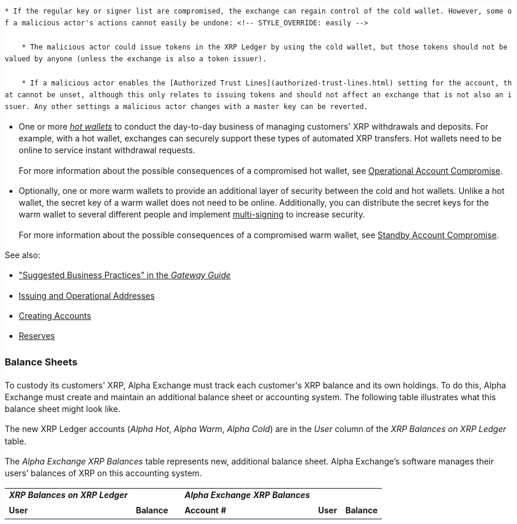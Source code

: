     * If the regular key or signer list are compromised, the exchange can regain control of the cold wallet. However, some of a malicious actor's actions cannot easily be undone: <!-- STYLE_OVERRIDE: easily -->

        * The malicious actor could issue tokens in the XRP Ledger by using the cold wallet, but those tokens should not be valued by anyone (unless the exchange is also a token issuer).

        * If a malicious actor enables the [Authorized Trust Lines](authorized-trust-lines.html) setting for the account, that cannot be unset, although this only relates to issuing tokens and should not affect an exchange that is not also an issuer. Any other settings a malicious actor changes with a master key can be reverted.

* One or more [_hot wallets_](issuing-and-operational-addresses.html#operational-addresses) to conduct the day-to-day business of managing customers' XRP withdrawals and deposits. For example, with a hot wallet, exchanges can securely support these types of automated XRP transfers. Hot wallets need to be online to service instant withdrawal requests.

    For more information about the possible consequences of a compromised hot wallet, see [Operational Account Compromise](issuing-and-operational-addresses.html#operational-address-compromise).

* Optionally, one or more warm wallets to provide an additional layer of security between the cold and hot wallets. Unlike a hot wallet, the secret key of a warm wallet does not need to be online. Additionally, you can distribute the secret keys for the warm wallet to several different people and implement [multi-signing](multi-signing.html) to increase security.

    For more information about the possible consequences of a compromised warm wallet, see [Standby Account Compromise](issuing-and-operational-addresses.html#standby-address-compromise).


See also:

* ["Suggested Business Practices" in the _Gateway Guide_](become-an-xrp-ledger-gateway.html#suggested-business-practices)

* [Issuing and Operational Addresses](issuing-and-operational-addresses.html)

* [Creating Accounts](accounts.html#creating-accounts)

* [Reserves](reserves.html)

### Balance Sheets

To custody its customers' XRP, Alpha Exchange must track each customer's XRP balance and its own holdings. To do this, Alpha Exchange must create and maintain an additional balance sheet or accounting system. The following table illustrates what this balance sheet might look like.

The new XRP Ledger accounts (_Alpha Hot_, _Alpha Warm_, _Alpha Cold_) are in the *User* column of the *XRP Balances on XRP Ledger* table.

The *Alpha Exchange XRP Balances* table represents new, additional balance sheet. Alpha Exchange’s software manages their users’ balances of XRP on this accounting system.


<table>
  <tr>
    <td><b><i>XRP Balances
on XRP Ledger</i></b></td>
    <td></td>
    <td></td>
    <td><b><i>Alpha Exchange
XRP Balances</i></b></td>
    <td></td>
    <td></td>
  </tr>
  <tr>
    <td><b>User</b></td>
    <td><b>Balance</b></td>
    <td></td>
    <td><b>Account #</b></td>
    <td><b>User</b></td>
    <td><b>Balance</b></td>